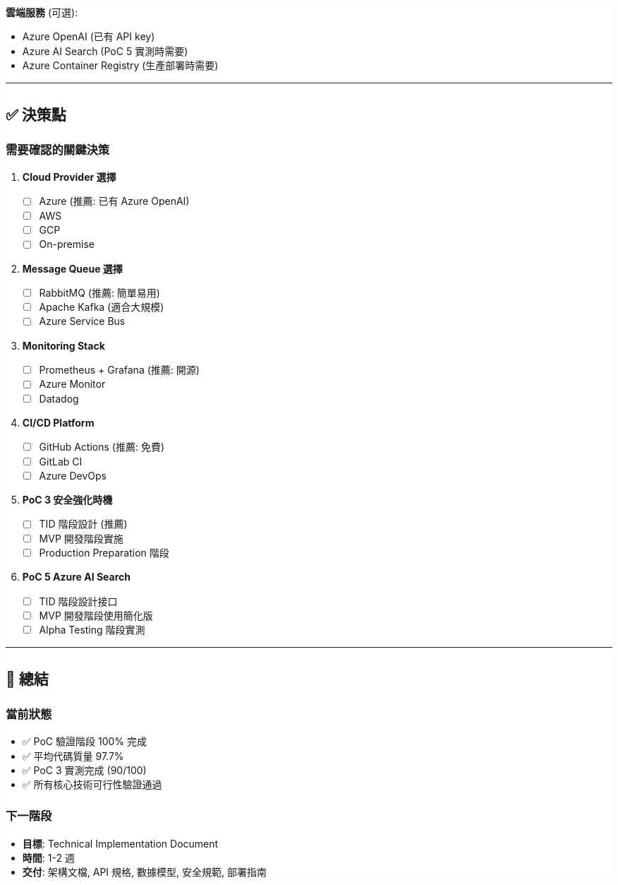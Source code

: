 **雲端服務** (可選):
- Azure OpenAI (已有 API key)
- Azure AI Search (PoC 5 實測時需要)
- Azure Container Registry (生產部署時需要)

---

## ✅ 決策點

### 需要確認的關鍵決策

1. **Cloud Provider 選擇**
   - ☐ Azure (推薦: 已有 Azure OpenAI)
   - ☐ AWS
   - ☐ GCP
   - ☐ On-premise

2. **Message Queue 選擇**
   - ☐ RabbitMQ (推薦: 簡單易用)
   - ☐ Apache Kafka (適合大規模)
   - ☐ Azure Service Bus

3. **Monitoring Stack**
   - ☐ Prometheus + Grafana (推薦: 開源)
   - ☐ Azure Monitor
   - ☐ Datadog

4. **CI/CD Platform**
   - ☐ GitHub Actions (推薦: 免費)
   - ☐ GitLab CI
   - ☐ Azure DevOps

5. **PoC 3 安全強化時機**
   - ☐ TID 階段設計 (推薦)
   - ☐ MVP 開發階段實施
   - ☐ Production Preparation 階段

6. **PoC 5 Azure AI Search**
   - ☐ TID 階段設計接口
   - ☐ MVP 開發階段使用簡化版
   - ☐ Alpha Testing 階段實測

---

## 📝 總結

### 當前狀態
- ✅ PoC 驗證階段 100% 完成
- ✅ 平均代碼質量 97.7%
- ✅ PoC 3 實測完成 (90/100)
- ✅ 所有核心技術可行性驗證通過

### 下一階段
- **目標**: Technical Implementation Document
- **時間**: 1-2 週
- **交付**: 架構文檔, API 規格, 數據模型, 安全規範, 部署指南
